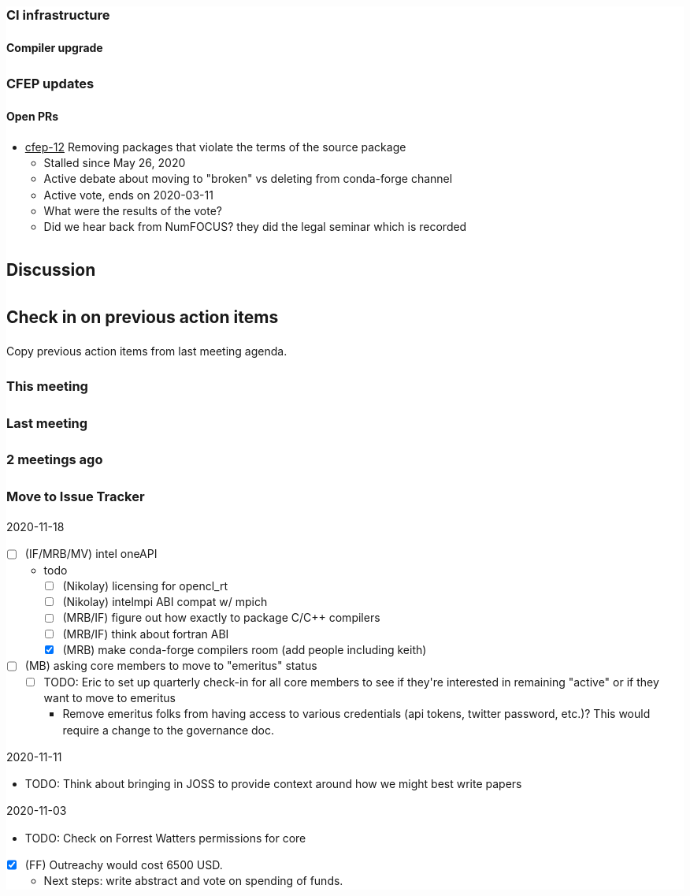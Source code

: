 ### CI infrastructure

#### Compiler upgrade

### CFEP updates

#### Open PRs


* [cfep-12](https://github.com/conda-forge/cfep/pull/23) Removing packages that violate the terms of the source package
    * Stalled since May 26, 2020
    * Active debate about moving to "broken" vs deleting from conda-forge channel
    * Active vote, ends on 2020-03-11
    * What were the results of the vote?
    * Did we hear back from NumFOCUS? they did the legal seminar which is recorded


## Discussion

## Check in on previous action items
Copy previous action items from last meeting agenda.

### This meeting

### Last meeting

### 2 meetings ago

### Move to Issue Tracker
2020-11-18
* [ ] (IF/MRB/MV) intel oneAPI
    * todo
        * [ ] (Nikolay) licensing for opencl_rt
        * [ ] (Nikolay) intelmpi ABI compat w/ mpich
        * [ ] (MRB/IF) figure out how exactly to package C/C++ compilers
        * [ ] (MRB/IF) think about fortran ABI 
        * [x] (MRB) make conda-forge compilers room (add people including keith)
* [ ] (MB) asking core members to move to "emeritus" status
    * [ ] TODO: Eric to set up quarterly check-in for all core members to see if they're interested in remaining "active" or if they want to move to emeritus
        * Remove emeritus folks from having access to various credentials (api tokens, twitter password, etc.)? This would require a change to the governance doc.

2020-11-11
* TODO: Think about bringing in JOSS to provide context around how we might best write papers

2020-11-03
* TODO: Check on Forrest Watters permissions for core
* [x] (FF) Outreachy would cost 6500 USD.
  * Next steps: write abstract and vote on spending of funds.
